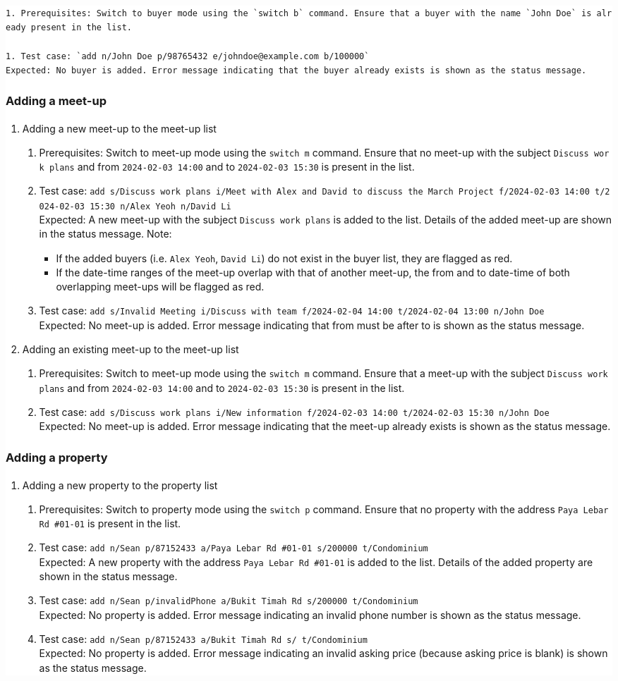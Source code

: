     1. Prerequisites: Switch to buyer mode using the `switch b` command. Ensure that a buyer with the name `John Doe` is already present in the list.

    1. Test case: `add n/John Doe p/98765432 e/johndoe@example.com b/100000`  
    Expected: No buyer is added. Error message indicating that the buyer already exists is shown as the status message.

### Adding a meet-up

1. Adding a new meet-up to the meet-up list

    1. Prerequisites: Switch to meet-up mode using the `switch m` command. Ensure that no meet-up with the subject `Discuss work plans` and from `2024-02-03 14:00` and to `2024-02-03 15:30` is present in the list.

    1. Test case: `add s/Discuss work plans i/Meet with Alex and David to discuss the March Project f/2024-02-03 14:00 t/2024-02-03 15:30 n/Alex Yeoh n/David Li`  
    Expected: A new meet-up with the subject `Discuss work plans` is added to the list. Details of the added meet-up are shown in the status message. Note:
       * If the added buyers (i.e. `Alex Yeoh`, `David Li`) do not exist in the buyer list, they are flagged as red.  
       * If the date-time ranges of the meet-up overlap with that of another meet-up, the from and to date-time of both overlapping meet-ups will be flagged as red.

   1. Test case: `add s/Invalid Meeting i/Discuss with team f/2024-02-04 14:00 t/2024-02-04 13:00 n/John Doe`  
   Expected: No meet-up is added. Error message indicating that from must be after to is shown as the status message.

1. Adding an existing meet-up to the meet-up list

    1. Prerequisites: Switch to meet-up mode using the `switch m` command. Ensure that a meet-up with the subject `Discuss work plans` and from `2024-02-03 14:00` and to `2024-02-03 15:30` is present in the list.

    1. Test case: `add s/Discuss work plans i/New information f/2024-02-03 14:00 t/2024-02-03 15:30 n/John Doe`  
Expected: No meet-up is added. Error message indicating that the meet-up already exists is shown as the status message.

### Adding a property
1. Adding a new property to the property list

    1. Prerequisites: Switch to property mode using the `switch p` command. Ensure that no property with the address `Paya Lebar Rd #01-01` is present in the list.

    1. Test case: `add n/Sean p/87152433 a/Paya Lebar Rd #01-01 s/200000 t/Condominium`  
Expected: A new property with the address `Paya Lebar Rd #01-01` is added to the list. Details of the added property are shown in the status message.
       
    1. Test case: `add n/Sean p/invalidPhone a/Bukit Timah Rd s/200000 t/Condominium`  
Expected: No property is added. Error message indicating an invalid phone number is shown as the status message.

    1. Test case: `add n/Sean p/87152433 a/Bukit Timah Rd s/ t/Condominium`  
Expected: No property is added. Error message indicating an invalid asking price (because asking price is blank) is shown as the status message.
